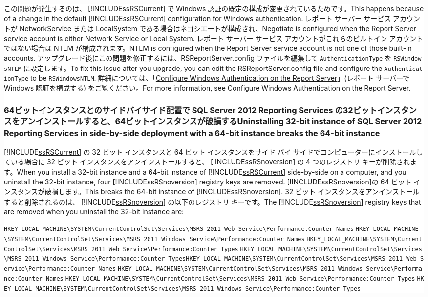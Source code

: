  <span data-ttu-id="47967-262">この問題が発生するのは、 [!INCLUDE[ssRSCurrent](../../includes/ssrscurrent-md.md)] で Windows 認証の既定の構成が変更されているためです。</span><span class="sxs-lookup"><span data-stu-id="47967-262">This happens because of a change in the default [!INCLUDE[ssRSCurrent](../../includes/ssrscurrent-md.md)] configuration for Windows authentication.</span></span> <span data-ttu-id="47967-263">レポート サーバー サービス アカウントが NetworkService または LocalSystem である場合はネゴシエートが構成され、</span><span class="sxs-lookup"><span data-stu-id="47967-263">Negotiate is configured when the Report Server service account is either Network Service or Local System.</span></span> <span data-ttu-id="47967-264">レポート サーバー サービス アカウントがこれらのビルトイン アカウントではない場合は NTLM が構成されます。</span><span class="sxs-lookup"><span data-stu-id="47967-264">NTLM is configured when the Report Server service account is not one of those built-in accounts.</span></span> <span data-ttu-id="47967-265">アップグレード後にこの問題を修正するには、RSReportServer.config ファイルを編集して `AuthenticationType` を `RSWindowsNTLM` に設定します。</span><span class="sxs-lookup"><span data-stu-id="47967-265">To fix this issue after you upgrade, you can edit the RSReportServer.config file and configure the `AuthenticationType` to be `RSWindowsNTLM`.</span></span> <span data-ttu-id="47967-266">詳細については、「[Configure Windows Authentication on the Report Server](../security/configure-windows-authentication-on-the-report-server.md)」(レポート サーバーで Windows 認証を構成する) をご覧ください。</span><span class="sxs-lookup"><span data-stu-id="47967-266">For more information, see [Configure Windows Authentication on the Report Server](../security/configure-windows-authentication-on-the-report-server.md).</span></span>  
  
###  <a name="uninstalling-32-bit-instance-of-sql-server-2012-reporting-services-in-side-by-side-deployment-with-a-64-bit-instance-breaks-the-64-bit-instance"></a><a name="Uninstall32BitBreaks64Bit"></a><span data-ttu-id="47967-267">64ビットインスタンスとのサイドバイサイド配置で SQL Server 2012 Reporting Services の32ビットインスタンスをアンインストールすると、64ビットインスタンスが破損する</span><span class="sxs-lookup"><span data-stu-id="47967-267">Uninstalling 32-bit instance of SQL Server 2012 Reporting Services in side-by-side deployment with a 64-bit instance breaks the 64-bit instance</span></span>  
 <span data-ttu-id="47967-268">[!INCLUDE[ssRSCurrent](../../includes/ssrscurrent-md.md)] の 32 ビット インスタンスと 64 ビット インスタンスをサイド バイ サイドでコンピューターにインストールしている場合に 32 ビット インスタンスをアンインストールすると、 [!INCLUDE[ssRSnoversion](../../includes/ssrsnoversion-md.md)] の 4 つのレジストリ キーが削除されます。</span><span class="sxs-lookup"><span data-stu-id="47967-268">When you install a 32-bit instance and a 64-bit instance of [!INCLUDE[ssRSCurrent](../../includes/ssrscurrent-md.md)] side-by-side on a computer, and you uninstall the 32-bit instance, four [!INCLUDE[ssRSnoversion](../../includes/ssrsnoversion-md.md)] registry keys are removed.</span></span> <span data-ttu-id="47967-269">[!INCLUDE[ssRSnoversion](../../includes/ssrsnoversion-md.md)]の 64 ビット インスタンスが破損します。</span><span class="sxs-lookup"><span data-stu-id="47967-269">This breaks the 64-bit instance of [!INCLUDE[ssRSnoversion](../../includes/ssrsnoversion-md.md)].</span></span> <span data-ttu-id="47967-270">32 ビット インスタンスをアンインストールすると削除されるのは、 [!INCLUDE[ssRSnoversion](../../includes/ssrsnoversion-md.md)] の以下のレジストリ キーです。</span><span class="sxs-lookup"><span data-stu-id="47967-270">The [!INCLUDE[ssRSnoversion](../../includes/ssrsnoversion-md.md)] registry keys that are removed when you uninstall the 32-bit instance are:</span></span>  
  
 <span data-ttu-id="47967-271">`HKEY_LOCAL_MACHINE\SYSTEM\CurrentControlSet\Services\MSRS 2011 Web Service\Performance:Counter Names` `HKEY_LOCAL_MACHINE\SYSTEM\CurrentControlSet\Services\MSRS 2011 Windows Service\Performance:Counter Names` `HKEY_LOCAL_MACHINE\SYSTEM\CurrentControlSet\Services\MSRS 2011 Web Service\Performance:Counter Types` `HKEY_LOCAL_MACHINE\SYSTEM\CurrentControlSet\Services\MSRS 2011 Windows Service\Performance:Counter Types`</span><span class="sxs-lookup"><span data-stu-id="47967-271">`HKEY_LOCAL_MACHINE\SYSTEM\CurrentControlSet\Services\MSRS 2011 Web Service\Performance:Counter Names` `HKEY_LOCAL_MACHINE\SYSTEM\CurrentControlSet\Services\MSRS 2011 Windows Service\Performance:Counter Names` `HKEY_LOCAL_MACHINE\SYSTEM\CurrentControlSet\Services\MSRS 2011 Web Service\Performance:Counter Types` `HKEY_LOCAL_MACHINE\SYSTEM\CurrentControlSet\Services\MSRS 2011 Windows Service\Performance:Counter Types`</span></span>  
  
